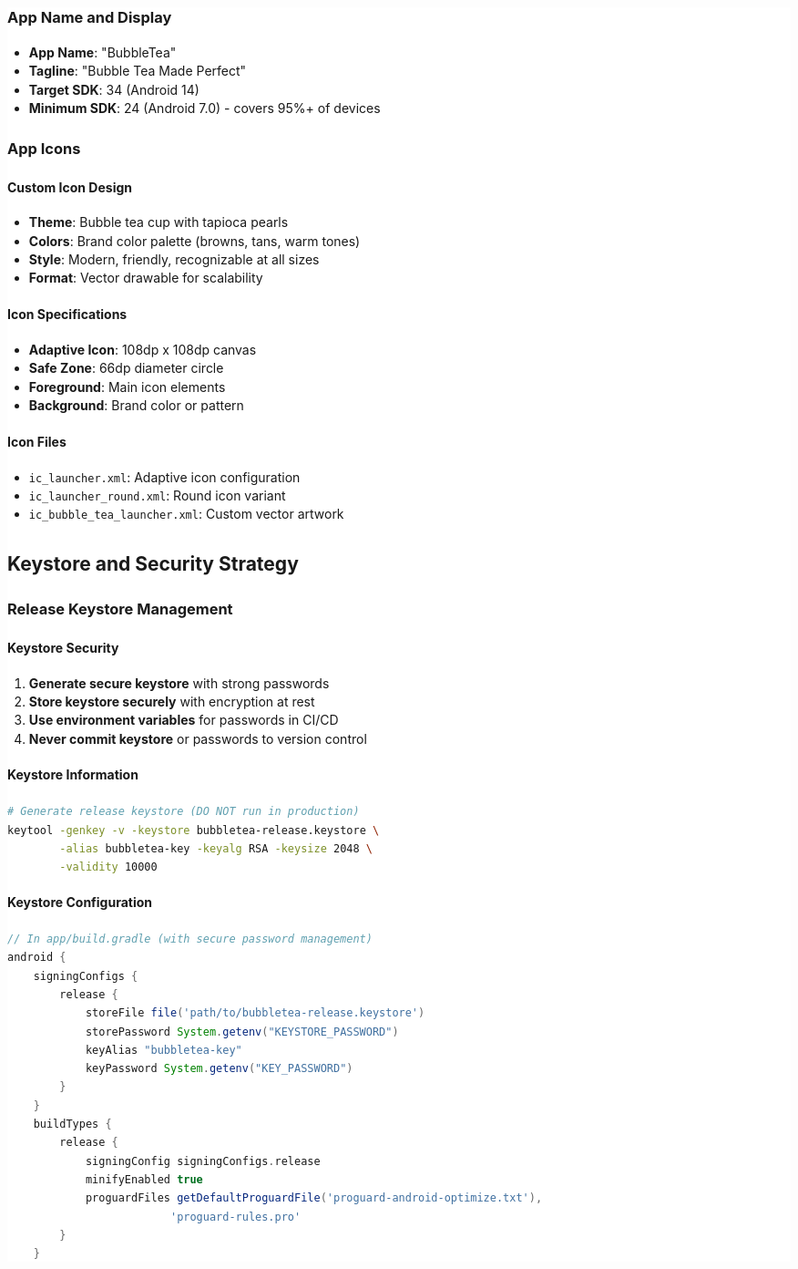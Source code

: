 ### App Name and Display
- **App Name**: "BubbleTea"
- **Tagline**: "Bubble Tea Made Perfect"
- **Target SDK**: 34 (Android 14)
- **Minimum SDK**: 24 (Android 7.0) - covers 95%+ of devices

### App Icons

#### Custom Icon Design
- **Theme**: Bubble tea cup with tapioca pearls
- **Colors**: Brand color palette (browns, tans, warm tones)
- **Style**: Modern, friendly, recognizable at all sizes
- **Format**: Vector drawable for scalability

#### Icon Specifications
- **Adaptive Icon**: 108dp x 108dp canvas
- **Safe Zone**: 66dp diameter circle
- **Foreground**: Main icon elements
- **Background**: Brand color or pattern

#### Icon Files
- `ic_launcher.xml`: Adaptive icon configuration
- `ic_launcher_round.xml`: Round icon variant
- `ic_bubble_tea_launcher.xml`: Custom vector artwork

## Keystore and Security Strategy

### Release Keystore Management

#### Keystore Security
1. **Generate secure keystore** with strong passwords
2. **Store keystore securely** with encryption at rest
3. **Use environment variables** for passwords in CI/CD
4. **Never commit keystore** or passwords to version control

#### Keystore Information
```bash
# Generate release keystore (DO NOT run in production)
keytool -genkey -v -keystore bubbletea-release.keystore \
        -alias bubbletea-key -keyalg RSA -keysize 2048 \
        -validity 10000
```

#### Keystore Configuration
```gradle
// In app/build.gradle (with secure password management)
android {
    signingConfigs {
        release {
            storeFile file('path/to/bubbletea-release.keystore')
            storePassword System.getenv("KEYSTORE_PASSWORD")
            keyAlias "bubbletea-key"
            keyPassword System.getenv("KEY_PASSWORD")
        }
    }
    buildTypes {
        release {
            signingConfig signingConfigs.release
            minifyEnabled true
            proguardFiles getDefaultProguardFile('proguard-android-optimize.txt'), 
                         'proguard-rules.pro'
        }
    }
```